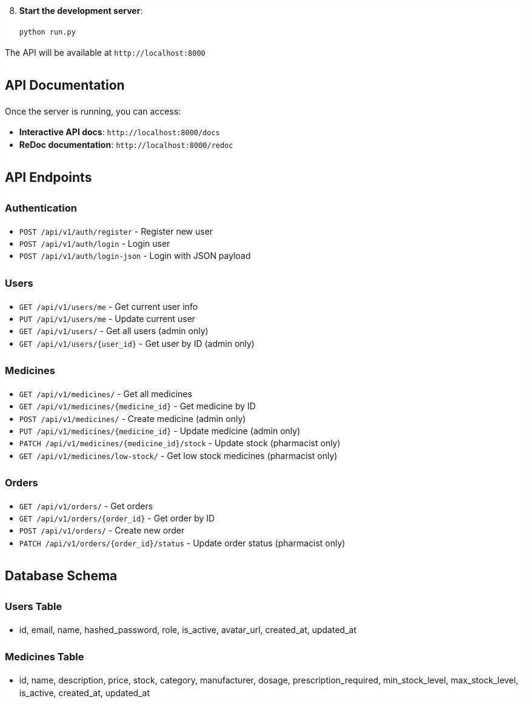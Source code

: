 8. **Start the development server**:
   ```bash
   python run.py
   ```

The API will be available at `http://localhost:8000`

## API Documentation

Once the server is running, you can access:
- **Interactive API docs**: `http://localhost:8000/docs`
- **ReDoc documentation**: `http://localhost:8000/redoc`

## API Endpoints

### Authentication
- `POST /api/v1/auth/register` - Register new user
- `POST /api/v1/auth/login` - Login user
- `POST /api/v1/auth/login-json` - Login with JSON payload

### Users
- `GET /api/v1/users/me` - Get current user info
- `PUT /api/v1/users/me` - Update current user
- `GET /api/v1/users/` - Get all users (admin only)
- `GET /api/v1/users/{user_id}` - Get user by ID (admin only)

### Medicines
- `GET /api/v1/medicines/` - Get all medicines
- `GET /api/v1/medicines/{medicine_id}` - Get medicine by ID
- `POST /api/v1/medicines/` - Create medicine (admin only)
- `PUT /api/v1/medicines/{medicine_id}` - Update medicine (admin only)
- `PATCH /api/v1/medicines/{medicine_id}/stock` - Update stock (pharmacist only)
- `GET /api/v1/medicines/low-stock/` - Get low stock medicines (pharmacist only)

### Orders
- `GET /api/v1/orders/` - Get orders
- `GET /api/v1/orders/{order_id}` - Get order by ID
- `POST /api/v1/orders/` - Create new order
- `PATCH /api/v1/orders/{order_id}/status` - Update order status (pharmacist only)

## Database Schema

### Users Table
- id, email, name, hashed_password, role, is_active, avatar_url, created_at, updated_at

### Medicines Table
- id, name, description, price, stock, category, manufacturer, dosage, prescription_required, min_stock_level, max_stock_level, is_active, created_at, updated_at
